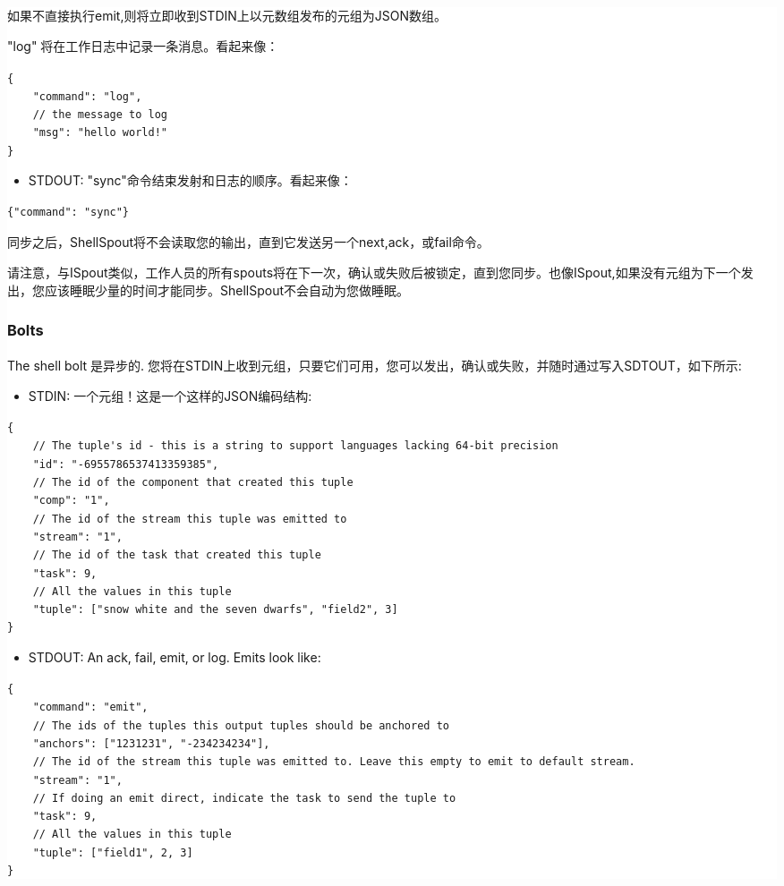 如果不直接执行emit,则将立即收到STDIN上以元数组发布的元组为JSON数组。

"log" 将在工作日志中记录一条消息。看起来像：

```
{
	"command": "log",
	// the message to log
	"msg": "hello world!"
}
```

* STDOUT: "sync"命令结束发射和日志的顺序。看起来像：

```
{"command": "sync"}
```

同步之后，ShellSpout将不会读取您的输出，直到它发送另一个next,ack，或fail命令。

请注意，与ISpout类似，工作人员的所有spouts将在下一次，确认或失败后被锁定，直到您同步。也像ISpout,如果没有元组为下一个发出，您应该睡眠少量的时间才能同步。ShellSpout不会自动为您做睡眠。

### Bolts

The shell bolt 是异步的. 您将在STDIN上收到元组，只要它们可用，您可以发出，确认或失败，并随时通过写入SDTOUT，如下所示:

* STDIN: 一个元组！这是一个这样的JSON编码结构: 

```
{
    // The tuple's id - this is a string to support languages lacking 64-bit precision
	"id": "-6955786537413359385",
	// The id of the component that created this tuple
	"comp": "1",
	// The id of the stream this tuple was emitted to
	"stream": "1",
	// The id of the task that created this tuple
	"task": 9,
	// All the values in this tuple
	"tuple": ["snow white and the seven dwarfs", "field2", 3]
}
```

* STDOUT: An ack, fail, emit, or log. Emits look like:

```
{
	"command": "emit",
	// The ids of the tuples this output tuples should be anchored to
	"anchors": ["1231231", "-234234234"],
	// The id of the stream this tuple was emitted to. Leave this empty to emit to default stream.
	"stream": "1",
	// If doing an emit direct, indicate the task to send the tuple to
	"task": 9,
	// All the values in this tuple
	"tuple": ["field1", 2, 3]
}
```
